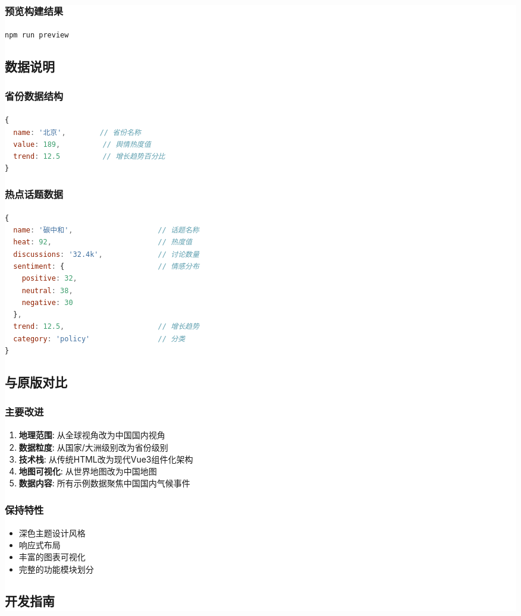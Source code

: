 ### 预览构建结果
```bash
npm run preview
```

## 数据说明

### 省份数据结构
```javascript
{
  name: '北京',        // 省份名称
  value: 189,          // 舆情热度值
  trend: 12.5          // 增长趋势百分比
}
```

### 热点话题数据
```javascript
{
  name: '碳中和',                    // 话题名称
  heat: 92,                         // 热度值
  discussions: '32.4k',             // 讨论数量
  sentiment: {                      // 情感分布
    positive: 32, 
    neutral: 38, 
    negative: 30
  },
  trend: 12.5,                      // 增长趋势
  category: 'policy'                // 分类
}
```

## 与原版对比

### 主要改进
1. **地理范围**: 从全球视角改为中国国内视角
2. **数据粒度**: 从国家/大洲级别改为省份级别
3. **技术栈**: 从传统HTML改为现代Vue3组件化架构
4. **地图可视化**: 从世界地图改为中国地图
5. **数据内容**: 所有示例数据聚焦中国国内气候事件

### 保持特性
- 深色主题设计风格
- 响应式布局
- 丰富的图表可视化
- 完整的功能模块划分

## 开发指南
